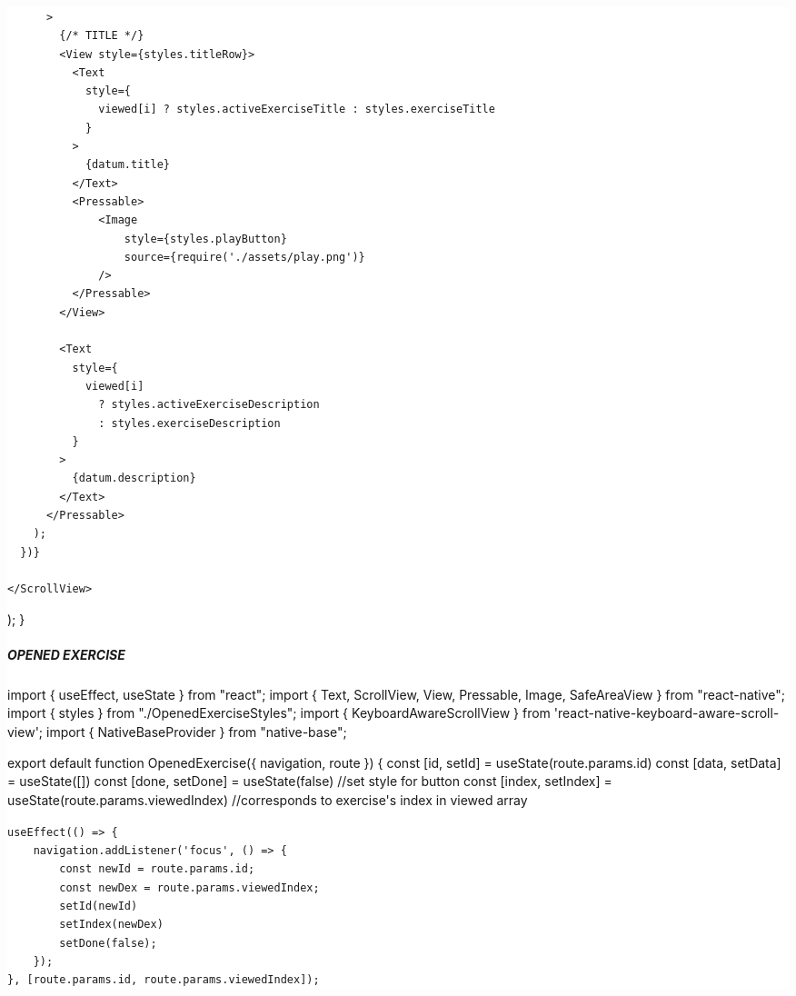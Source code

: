           >
            {/* TITLE */}
            <View style={styles.titleRow}>
              <Text
                style={
                  viewed[i] ? styles.activeExerciseTitle : styles.exerciseTitle
                }
              >
                {datum.title}
              </Text>
              <Pressable>
                  <Image
                      style={styles.playButton}
                      source={require('./assets/play.png')}
                  />
              </Pressable>
            </View>

            <Text
              style={
                viewed[i]
                  ? styles.activeExerciseDescription
                  : styles.exerciseDescription
              }
            >
              {datum.description}
            </Text>
          </Pressable>
        );
      })}

    </ScrollView>
  );
}



##### OPENED EXERCISE #####


import { useEffect, useState } from "react";
import { Text, ScrollView, View, Pressable, Image, SafeAreaView } from "react-native";
import { styles } from "./OpenedExerciseStyles";
import { KeyboardAwareScrollView } from 'react-native-keyboard-aware-scroll-view';
import { NativeBaseProvider } from "native-base";

export default function OpenedExercise({ navigation, route }) {
    const [id, setId] = useState(route.params.id)
    const [data, setData] = useState([])
    const [done, setDone] = useState(false) //set style for button
    const [index, setIndex] = useState(route.params.viewedIndex) //corresponds to exercise's index in viewed array

    useEffect(() => {
        navigation.addListener('focus', () => {
            const newId = route.params.id;
            const newDex = route.params.viewedIndex;
            setId(newId)
            setIndex(newDex)
            setDone(false);
        });
    }, [route.params.id, route.params.viewedIndex]);
